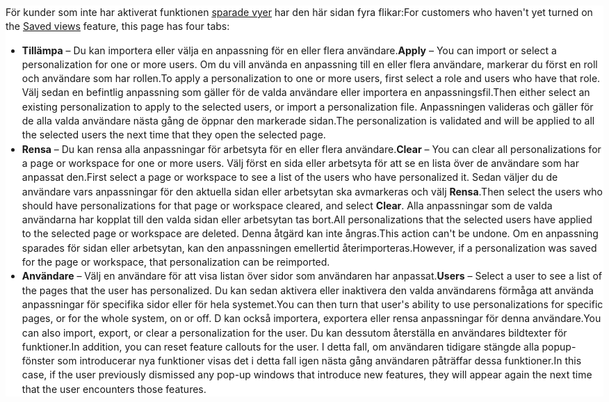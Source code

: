 <span data-ttu-id="491c1-337">För kunder som inte har aktiverat funktionen [sparade vyer](saved-views.md) har den här sidan fyra flikar:</span><span class="sxs-lookup"><span data-stu-id="491c1-337">For customers who haven't yet turned on the [Saved views](saved-views.md) feature, this page has four tabs:</span></span>

- <span data-ttu-id="491c1-338">**Tillämpa** – Du kan importera eller välja en anpassning för en eller flera användare.</span><span class="sxs-lookup"><span data-stu-id="491c1-338">**Apply** – You can import or select a personalization for one or more users.</span></span> <span data-ttu-id="491c1-339">Om du vill använda en anpassning till en eller flera användare, markerar du först en roll och användare som har rollen.</span><span class="sxs-lookup"><span data-stu-id="491c1-339">To apply a personalization to one or more users, first select a role and users who have that role.</span></span> <span data-ttu-id="491c1-340">Välj sedan en befintlig anpassning som gäller för de valda användare eller importera en anpassningsfil.</span><span class="sxs-lookup"><span data-stu-id="491c1-340">Then either select an existing personalization to apply to the selected users, or import a personalization file.</span></span> <span data-ttu-id="491c1-341">Anpassningen valideras och gäller för de alla valda användare nästa gång de öppnar den markerade sidan.</span><span class="sxs-lookup"><span data-stu-id="491c1-341">The personalization is validated and will be applied to all the selected users the next time that they open the selected page.</span></span>
- <span data-ttu-id="491c1-342">**Rensa** – Du kan rensa alla anpassningar för arbetsyta för en eller flera användare.</span><span class="sxs-lookup"><span data-stu-id="491c1-342">**Clear** – You can clear all personalizations for a page or workspace for one or more users.</span></span> <span data-ttu-id="491c1-343">Välj först en sida eller arbetsyta för att se en lista över de användare som har anpassat den.</span><span class="sxs-lookup"><span data-stu-id="491c1-343">First select a page or workspace to see a list of the users who have personalized it.</span></span> <span data-ttu-id="491c1-344">Sedan väljer du de användare vars anpassningar för den aktuella sidan eller arbetsytan ska avmarkeras och välj **Rensa**.</span><span class="sxs-lookup"><span data-stu-id="491c1-344">Then select the users who should have personalizations for that page or workspace cleared, and select **Clear**.</span></span> <span data-ttu-id="491c1-345">Alla anpassningar som de valda användarna har kopplat till den valda sidan eller arbetsytan tas bort.</span><span class="sxs-lookup"><span data-stu-id="491c1-345">All personalizations that the selected users have applied to the selected page or workspace are deleted.</span></span> <span data-ttu-id="491c1-346">Denna åtgärd kan inte ångras.</span><span class="sxs-lookup"><span data-stu-id="491c1-346">This action can't be undone.</span></span> <span data-ttu-id="491c1-347">Om en anpassning sparades för sidan eller arbetsytan, kan den anpassningen emellertid återimporteras.</span><span class="sxs-lookup"><span data-stu-id="491c1-347">However, if a personalization was saved for the page or workspace, that personalization can be reimported.</span></span>
- <span data-ttu-id="491c1-348">**Användare** – Välj en användare för att visa listan över sidor som användaren har anpassat.</span><span class="sxs-lookup"><span data-stu-id="491c1-348">**Users** – Select a user to see a list of the pages that the user has personalized.</span></span> <span data-ttu-id="491c1-349">Du kan sedan aktivera eller inaktivera den valda användarens förmåga att använda anpassningar för specifika sidor eller för hela systemet.</span><span class="sxs-lookup"><span data-stu-id="491c1-349">You can then turn that user's ability to use personalizations for specific pages, or for the whole system, on or off.</span></span> <span data-ttu-id="491c1-350">D kan också importera, exportera eller rensa anpassningar för denna användare.</span><span class="sxs-lookup"><span data-stu-id="491c1-350">You can also import, export, or clear a personalization for the user.</span></span> <span data-ttu-id="491c1-351">Du kan dessutom återställa en användares bildtexter för funktioner.</span><span class="sxs-lookup"><span data-stu-id="491c1-351">In addition, you can reset feature callouts for the user.</span></span> <span data-ttu-id="491c1-352">I detta fall, om användaren tidigare stängde alla popup-fönster som introducerar nya funktioner visas det i detta fall igen nästa gång användaren påträffar dessa funktioner.</span><span class="sxs-lookup"><span data-stu-id="491c1-352">In this case, if the user previously dismissed any pop-up windows that introduce new features, they will appear again the next time that the user encounters those features.</span></span>